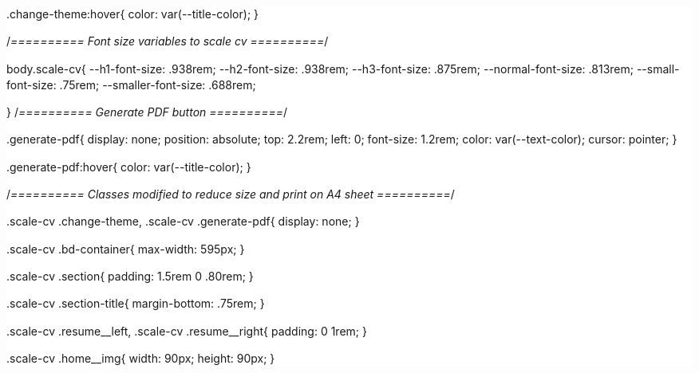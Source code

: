 .change-theme:hover{
  color: var(--title-color);
}

/*========== Font size variables to scale cv ==========*/


body.scale-cv{
  --h1-font-size: .938rem;
  --h2-font-size: .938rem;
  --h3-font-size: .875rem;
  --normal-font-size: .813rem;
  --small-font-size: .75rem;
  --smaller-font-size: .688rem;

}
/*========== Generate PDF button ==========*/

.generate-pdf{
  display: none;
  position: absolute;
  top: 2.2rem;
  left: 0;
  font-size: 1.2rem;
  color: var(--text-color);
  cursor: pointer;
}

.generate-pdf:hover{
  color: var(--title-color);
}

/*========== Classes modified to reduce size and print on A4 sheet ==========*/

.scale-cv .change-theme,
.scale-cv .generate-pdf{
  display: none;
}

.scale-cv .bd-container{
  max-width: 595px;
}

.scale-cv .section{
  padding: 1.5rem 0 .80rem;
}

.scale-cv .section-title{
  margin-bottom: .75rem;
}

.scale-cv .resume__left,
.scale-cv .resume__right{
  padding: 0 1rem;
}

.scale-cv .home__img{
  width: 90px;
  height: 90px;
}
